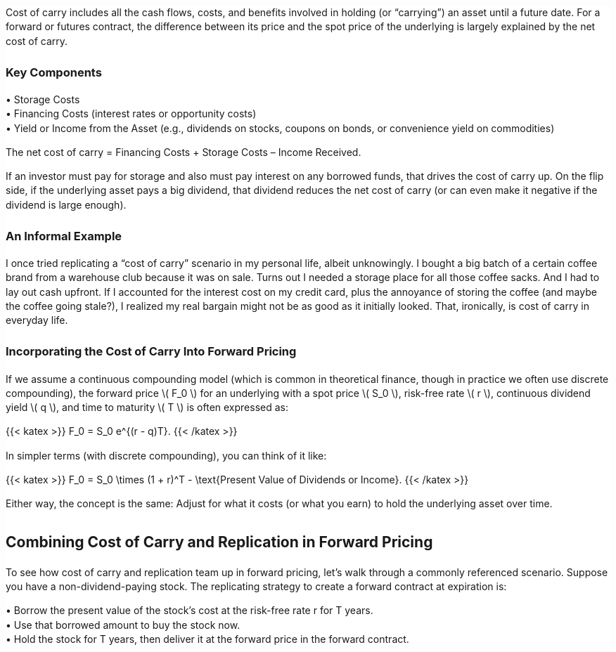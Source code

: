 Cost of carry includes all the cash flows, costs, and benefits involved in holding (or “carrying”) an asset until a future date. For a forward or futures contract, the difference between its price and the spot price of the underlying is largely explained by the net cost of carry.

### Key Components

• Storage Costs  
• Financing Costs (interest rates or opportunity costs)  
• Yield or Income from the Asset (e.g., dividends on stocks, coupons on bonds, or convenience yield on commodities)  

The net cost of carry = Financing Costs + Storage Costs – Income Received.

If an investor must pay for storage and also must pay interest on any borrowed funds, that drives the cost of carry up. On the flip side, if the underlying asset pays a big dividend, that dividend reduces the net cost of carry (or can even make it negative if the dividend is large enough).

### An Informal Example

I once tried replicating a “cost of carry” scenario in my personal life, albeit unknowingly. I bought a big batch of a certain coffee brand from a warehouse club because it was on sale. Turns out I needed a storage place for all those coffee sacks. And I had to lay out cash upfront. If I accounted for the interest cost on my credit card, plus the annoyance of storing the coffee (and maybe the coffee going stale?), I realized my real bargain might not be as good as it initially looked. That, ironically, is cost of carry in everyday life.

### Incorporating the Cost of Carry Into Forward Pricing

If we assume a continuous compounding model (which is common in theoretical finance, though in practice we often use discrete compounding), the forward price \\( F_0 \\) for an underlying with a spot price \\( S_0 \\), risk-free rate \\( r \\), continuous dividend yield \\( q \\), and time to maturity \\( T \\) is often expressed as:

{{< katex >}}
F_0 = S_0 e^{(r - q)T}.
{{< /katex >}}

In simpler terms (with discrete compounding), you can think of it like:

{{< katex >}}
F_0 = S_0 \times (1 + r)^T - \text{Present Value of Dividends or Income}.
{{< /katex >}}

Either way, the concept is the same: Adjust for what it costs (or what you earn) to hold the underlying asset over time.

## Combining Cost of Carry and Replication in Forward Pricing

To see how cost of carry and replication team up in forward pricing, let’s walk through a commonly referenced scenario. Suppose you have a non-dividend-paying stock. The replicating strategy to create a forward contract at expiration is:

• Borrow the present value of the stock’s cost at the risk-free rate r for T years.  
• Use that borrowed amount to buy the stock now.  
• Hold the stock for T years, then deliver it at the forward price in the forward contract.  

